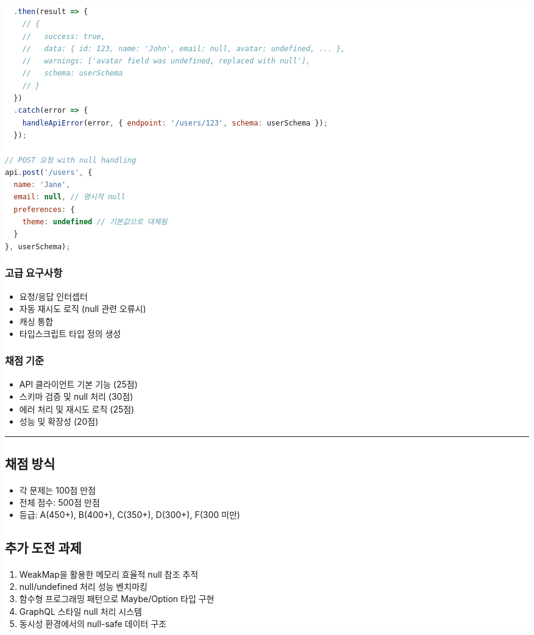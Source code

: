```javascript
  .then(result => {
    // {
    //   success: true,
    //   data: { id: 123, name: 'John', email: null, avatar: undefined, ... },
    //   warnings: ['avatar field was undefined, replaced with null'],
    //   schema: userSchema
    // }
  })
  .catch(error => {
    handleApiError(error, { endpoint: '/users/123', schema: userSchema });
  });

// POST 요청 with null handling
api.post('/users', {
  name: 'Jane',
  email: null, // 명시적 null
  preferences: {
    theme: undefined // 기본값으로 대체됨
  }
}, userSchema);
```

### 고급 요구사항
- 요청/응답 인터셉터
- 자동 재시도 로직 (null 관련 오류시)
- 캐싱 통합
- 타입스크립트 타입 정의 생성

### 채점 기준
- API 클라이언트 기본 기능 (25점)
- 스키마 검증 및 null 처리 (30점)
- 에러 처리 및 재시도 로직 (25점)
- 성능 및 확장성 (20점)

---

## 채점 방식
- 각 문제는 100점 만점
- 전체 점수: 500점 만점
- 등급: A(450+), B(400+), C(350+), D(300+), F(300 미만)

## 추가 도전 과제
1. WeakMap을 활용한 메모리 효율적 null 참조 추적
2. null/undefined 처리 성능 벤치마킹
3. 함수형 프로그래밍 패턴으로 Maybe/Option 타입 구현
4. GraphQL 스타일 null 처리 시스템
5. 동시성 환경에서의 null-safe 데이터 구조